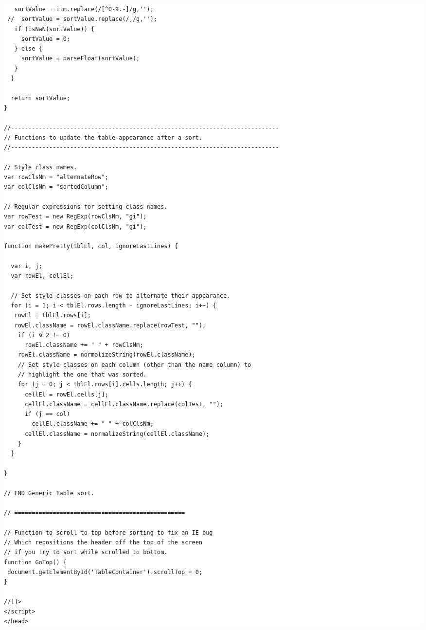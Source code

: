 ```
   sortValue = itm.replace(/[^0-9.-]/g,'');
 //  sortValue = sortValue.replace(/,/g,'');
   if (isNaN(sortValue)) {
     sortValue = 0;
   } else {
     sortValue = parseFloat(sortValue);
   }
  }

  return sortValue;
}

//-----------------------------------------------------------------------------
// Functions to update the table appearance after a sort.
//-----------------------------------------------------------------------------

// Style class names.
var rowClsNm = "alternateRow";
var colClsNm = "sortedColumn";

// Regular expressions for setting class names.
var rowTest = new RegExp(rowClsNm, "gi");
var colTest = new RegExp(colClsNm, "gi");

function makePretty(tblEl, col, ignoreLastLines) {

  var i, j;
  var rowEl, cellEl;

  // Set style classes on each row to alternate their appearance.
  for (i = 1; i < tblEl.rows.length - ignoreLastLines; i++) {
   rowEl = tblEl.rows[i];
   rowEl.className = rowEl.className.replace(rowTest, "");
    if (i % 2 != 0)
      rowEl.className += " " + rowClsNm;
    rowEl.className = normalizeString(rowEl.className);
    // Set style classes on each column (other than the name column) to
    // highlight the one that was sorted.
    for (j = 0; j < tblEl.rows[i].cells.length; j++) {
      cellEl = rowEl.cells[j];
      cellEl.className = cellEl.className.replace(colTest, "");
      if (j == col)
        cellEl.className += " " + colClsNm;
      cellEl.className = normalizeString(cellEl.className);
    }
  }

}

// END Generic Table sort.

// =================================================

// Function to scroll to top before sorting to fix an IE bug
// Which repositions the header off the top of the screen
// if you try to sort while scrolled to bottom.
function GoTop() {
 document.getElementById('TableContainer').scrollTop = 0;
}

//]]> 
</script>
</head>
```